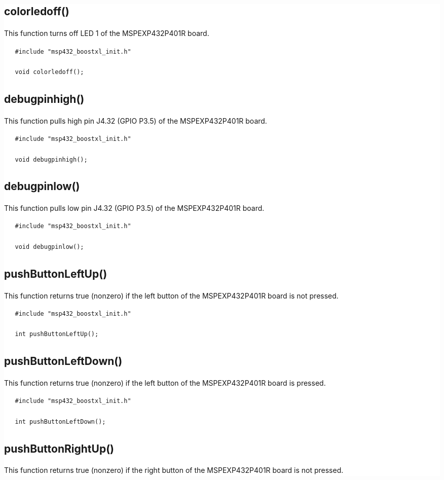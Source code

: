## colorledoff()

This function turns off LED 1 of the MSPEXP432P401R board.

```
   #include "msp432_boostxl_init.h"

   void colorledoff();
```

## debugpinhigh()

This function pulls high pin J4.32 (GPIO P3.5) of the MSPEXP432P401R board.

```
   #include "msp432_boostxl_init.h"

   void debugpinhigh();
```

## debugpinlow()

This function pulls low pin J4.32 (GPIO P3.5) of the MSPEXP432P401R board.

```
   #include "msp432_boostxl_init.h"

   void debugpinlow();
```

## pushButtonLeftUp()

This function returns true (nonzero) if the left button of the MSPEXP432P401R board is not pressed.

```
   #include "msp432_boostxl_init.h"

   int pushButtonLeftUp();
```

## pushButtonLeftDown()

This function returns true (nonzero) if the left button of the MSPEXP432P401R board is pressed.

```
   #include "msp432_boostxl_init.h"

   int pushButtonLeftDown();
```

## pushButtonRightUp()

This function returns true (nonzero) if the right button of the MSPEXP432P401R board is not pressed.
